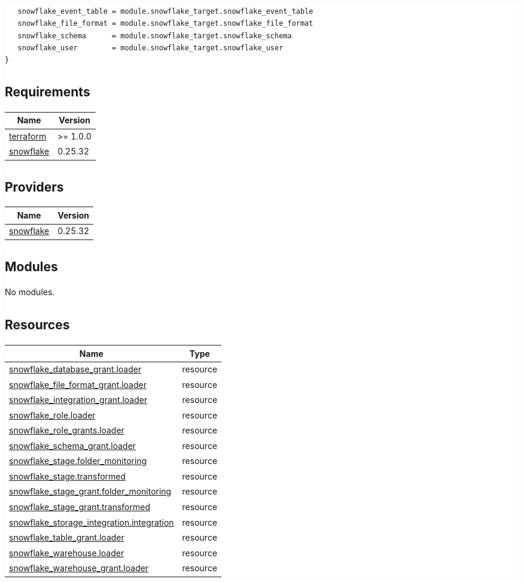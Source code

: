 ```hcl
   snowflake_event_table = module.snowflake_target.snowflake_event_table
   snowflake_file_format = module.snowflake_target.snowflake_file_format
   snowflake_schema      = module.snowflake_target.snowflake_schema
   snowflake_user        = module.snowflake_target.snowflake_user
}
```

## Requirements

| Name | Version |
|------|---------|
| <a name="requirement_terraform"></a> [terraform](#requirement\_terraform) | >= 1.0.0 |
| <a name="requirement_snowflake"></a> [snowflake](#requirement\_snowflake) | 0.25.32 |

## Providers

| Name | Version |
|------|---------|
| <a name="provider_snowflake"></a> [snowflake](#provider\_snowflake) | 0.25.32 |

## Modules

No modules.

## Resources

| Name | Type |
|------|------|
| [snowflake_database_grant.loader](https://registry.terraform.io/providers/chanzuckerberg/snowflake/0.25.32/docs/resources/database_grant) | resource |
| [snowflake_file_format_grant.loader](https://registry.terraform.io/providers/chanzuckerberg/snowflake/0.25.32/docs/resources/file_format_grant) | resource |
| [snowflake_integration_grant.loader](https://registry.terraform.io/providers/chanzuckerberg/snowflake/0.25.32/docs/resources/integration_grant) | resource |
| [snowflake_role.loader](https://registry.terraform.io/providers/chanzuckerberg/snowflake/0.25.32/docs/resources/role) | resource |
| [snowflake_role_grants.loader](https://registry.terraform.io/providers/chanzuckerberg/snowflake/0.25.32/docs/resources/role_grants) | resource |
| [snowflake_schema_grant.loader](https://registry.terraform.io/providers/chanzuckerberg/snowflake/0.25.32/docs/resources/schema_grant) | resource |
| [snowflake_stage.folder_monitoring](https://registry.terraform.io/providers/chanzuckerberg/snowflake/0.25.32/docs/resources/stage) | resource |
| [snowflake_stage.transformed](https://registry.terraform.io/providers/chanzuckerberg/snowflake/0.25.32/docs/resources/stage) | resource |
| [snowflake_stage_grant.folder_monitoring](https://registry.terraform.io/providers/chanzuckerberg/snowflake/0.25.32/docs/resources/stage_grant) | resource |
| [snowflake_stage_grant.transformed](https://registry.terraform.io/providers/chanzuckerberg/snowflake/0.25.32/docs/resources/stage_grant) | resource |
| [snowflake_storage_integration.integration](https://registry.terraform.io/providers/chanzuckerberg/snowflake/0.25.32/docs/resources/storage_integration) | resource |
| [snowflake_table_grant.loader](https://registry.terraform.io/providers/chanzuckerberg/snowflake/0.25.32/docs/resources/table_grant) | resource |
| [snowflake_warehouse.loader](https://registry.terraform.io/providers/chanzuckerberg/snowflake/0.25.32/docs/resources/warehouse) | resource |
| [snowflake_warehouse_grant.loader](https://registry.terraform.io/providers/chanzuckerberg/snowflake/0.25.32/docs/resources/warehouse_grant) | resource |
